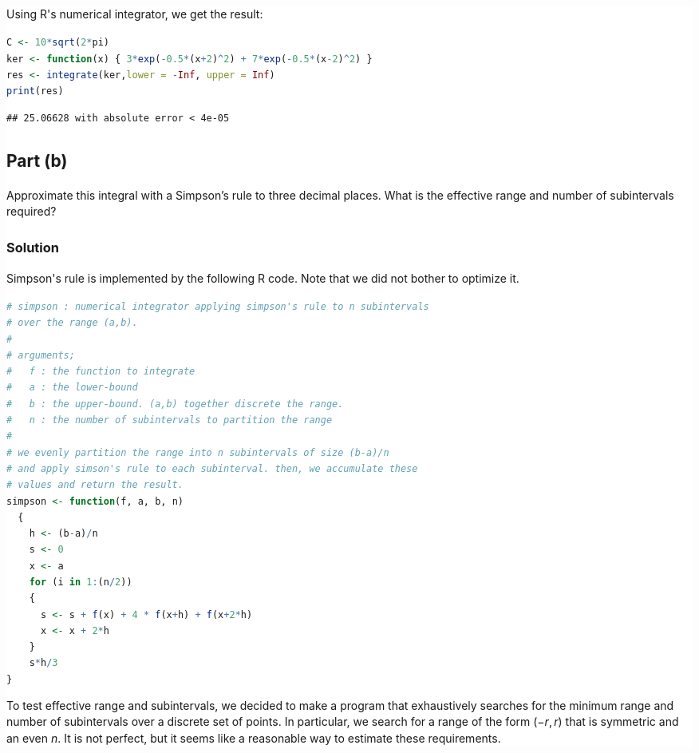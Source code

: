 
Using R's numerical integrator, we get the result:

``` r
C <- 10*sqrt(2*pi)
ker <- function(x) { 3*exp(-0.5*(x+2)^2) + 7*exp(-0.5*(x-2)^2) }
res <- integrate(ker,lower = -Inf, upper = Inf)
print(res)
```

```
## 25.06628 with absolute error < 4e-05
```

## Part (b)
Approximate this integral with a Simpson’s rule to three decimal places.
What is the effective range and number of subintervals required?

### Solution
Simpson's rule is implemented by the following R code.
Note that we did not bother to optimize it.

``` r
# simpson : numerical integrator applying simpson's rule to n subintervals
# over the range (a,b).
#
# arguments;
#   f : the function to integrate
#   a : the lower-bound
#   b : the upper-bound. (a,b) together discrete the range.
#   n : the number of subintervals to partition the range
#
# we evenly partition the range into n subintervals of size (b-a)/n
# and apply simson's rule to each subinterval. then, we accumulate these
# values and return the result.
simpson <- function(f, a, b, n)
  {
    h <- (b-a)/n
    s <- 0
    x <- a
    for (i in 1:(n/2))
    {
      s <- s + f(x) + 4 * f(x+h) + f(x+2*h)
      x <- x + 2*h
    }
    s*h/3
}
```

To test effective range and subintervals, we decided to make a program that exhaustively searches for the minimum range and number of subintervals over a discrete set of points. In particular, we search for a range of the form $(-r,r)$ that is symmetric and an even $n$. It is not perfect, but it seems like a reasonable way to estimate these requirements.
